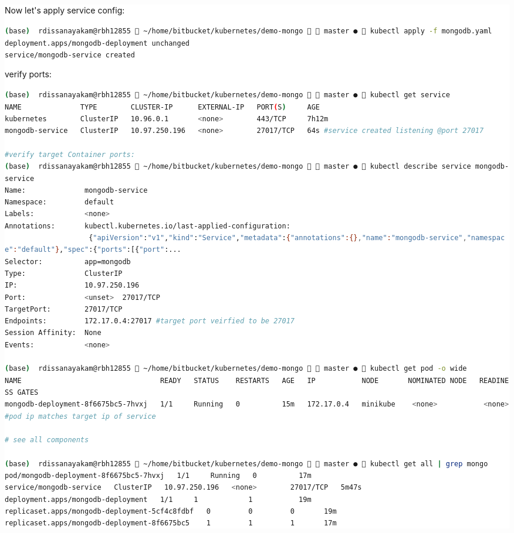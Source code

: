 Now let's apply service config:

```sh
(base)  rdissanayakam@rbh12855  ~/home/bitbucket/kubernetes/demo-mongo   master ●  kubectl apply -f mongodb.yaml
deployment.apps/mongodb-deployment unchanged
service/mongodb-service created
```

verify ports:

```sh
(base)  rdissanayakam@rbh12855  ~/home/bitbucket/kubernetes/demo-mongo   master ●  kubectl get service
NAME              TYPE        CLUSTER-IP      EXTERNAL-IP   PORT(S)     AGE
kubernetes        ClusterIP   10.96.0.1       <none>        443/TCP     7h12m
mongodb-service   ClusterIP   10.97.250.196   <none>        27017/TCP   64s #service created listening @port 27017

#verify target Container ports:
(base)  rdissanayakam@rbh12855  ~/home/bitbucket/kubernetes/demo-mongo   master ●  kubectl describe service mongodb-service
Name:              mongodb-service
Namespace:         default
Labels:            <none>
Annotations:       kubectl.kubernetes.io/last-applied-configuration:
                    {"apiVersion":"v1","kind":"Service","metadata":{"annotations":{},"name":"mongodb-service","namespace":"default"},"spec":{"ports":[{"port":...
Selector:          app=mongodb
Type:              ClusterIP
IP:                10.97.250.196
Port:              <unset>  27017/TCP
TargetPort:        27017/TCP
Endpoints:         172.17.0.4:27017 #target port veirfied to be 27017   
Session Affinity:  None
Events:            <none>

(base)  rdissanayakam@rbh12855  ~/home/bitbucket/kubernetes/demo-mongo   master ●  kubectl get pod -o wide
NAME                                 READY   STATUS    RESTARTS   AGE   IP           NODE       NOMINATED NODE   READINESS GATES
mongodb-deployment-8f6675bc5-7hvxj   1/1     Running   0          15m   172.17.0.4   minikube    <none>           <none> #pod ip matches target ip of service

# see all components

(base)  rdissanayakam@rbh12855  ~/home/bitbucket/kubernetes/demo-mongo   master ●  kubectl get all | grep mongo
pod/mongodb-deployment-8f6675bc5-7hvxj   1/1     Running   0          17m
service/mongodb-service   ClusterIP   10.97.250.196   <none>        27017/TCP   5m47s
deployment.apps/mongodb-deployment   1/1     1            1           19m
replicaset.apps/mongodb-deployment-5cf4c8fdbf   0         0         0       19m
replicaset.apps/mongodb-deployment-8f6675bc5    1         1         1       17m
```
